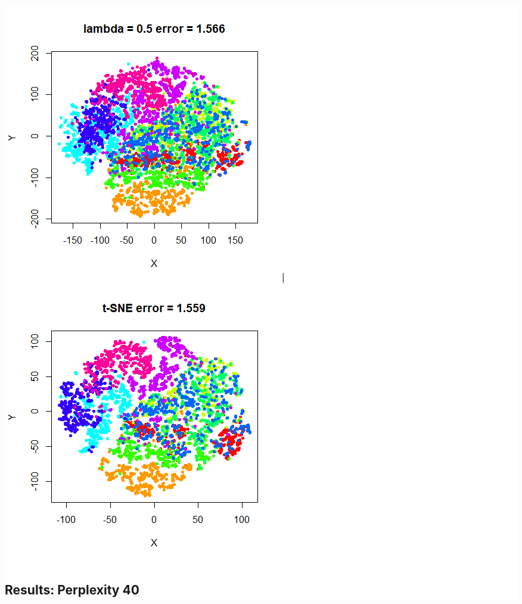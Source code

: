 ![fashion lambda 0.5](../img/tee/fashion_p5_l0_5.png)|![fashion t-SNE](../img/tee/fashion_p5_tsne.png)

## Results: Perplexity 40
